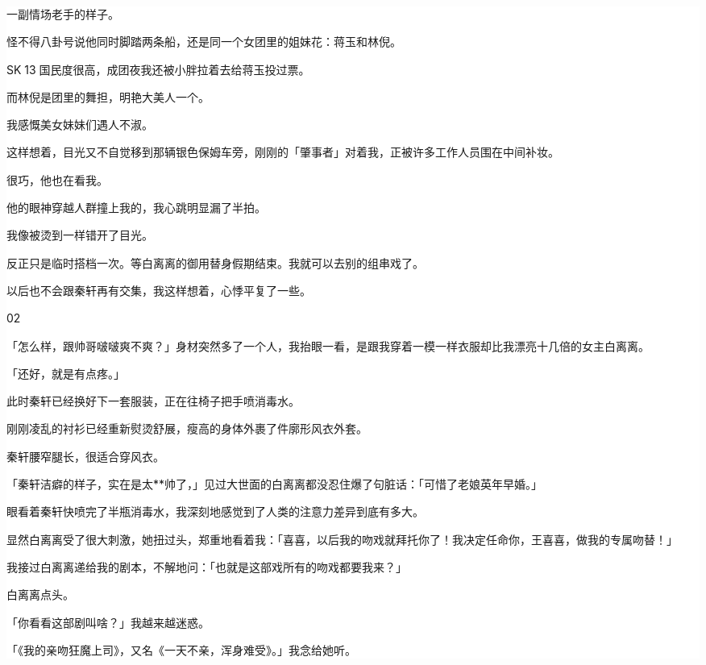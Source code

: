 
一副情场老手的样子。


怪不得八卦号说他同时脚踏两条船，还是同一个女团里的姐妹花：蒋玉和林倪。


SK 13 国民度很高，成团夜我还被小胖拉着去给蒋玉投过票。


而林倪是团里的舞担，明艳大美人一个。


我感慨美女妹妹们遇人不淑。


这样想着，目光又不自觉移到那辆银色保姆车旁，刚刚的「肇事者」对着我，正被许多工作人员围在中间补妆。


很巧，他也在看我。


他的眼神穿越人群撞上我的，我心跳明显漏了半拍。


我像被烫到一样错开了目光。


反正只是临时搭档一次。等白离离的御用替身假期结束。我就可以去别的组串戏了。


以后也不会跟秦轩再有交集，我这样想着，心悸平复了一些。


02


「怎么样，跟帅哥啵啵爽不爽？」身材突然多了一个人，我抬眼一看，是跟我穿着一模一样衣服却比我漂亮十几倍的女主白离离。


「还好，就是有点疼。」


此时秦轩已经换好下一套服装，正在往椅子把手喷消毒水。


刚刚凌乱的衬衫已经重新熨烫舒展，瘦高的身体外裹了件廓形风衣外套。


秦轩腰窄腿长，很适合穿风衣。


「秦轩洁癖的样子，实在是太\*\*帅了，」见过大世面的白离离都没忍住爆了句脏话：「可惜了老娘英年早婚。」


眼看着秦轩快喷完了半瓶消毒水，我深刻地感觉到了人类的注意力差异到底有多大。


显然白离离受了很大刺激，她扭过头，郑重地看着我：「喜喜，以后我的吻戏就拜托你了！我决定任命你，王喜喜，做我的专属吻替！」


我接过白离离递给我的剧本，不解地问：「也就是这部戏所有的吻戏都要我来？」


白离离点头。


「你看看这部剧叫啥？」我越来越迷惑。


「《我的亲吻狂魔上司》，又名《一天不亲，浑身难受》。」我念给她听。

